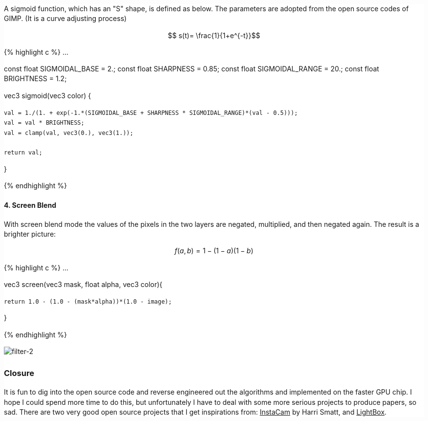 A sigmoid function, which has an "S" shape,  is defined as below. The parameters are adopted from the open source codes of GIMP. (It is a curve adjusting process)

$$ s(t)= \frac{1}{1+e^{-t}}$$

{% highlight c %}
...

const float SIGMOIDAL_BASE = 2.;
const float SHARPNESS = 0.85;
const float SIGMOIDAL_RANGE = 20.;
const float BRIGHTNESS = 1.2;

vec3 sigmoid(vec3 color) {
 
    val = 1./(1. + exp(-1.*(SIGMOIDAL_BASE + SHARPNESS * SIGMOIDAL_RANGE)*(val - 0.5))); 
    val = val * BRIGHTNESS; 
    val = clamp(val, vec3(0.), vec3(1.));
 
    return val;
}

{% endhighlight %}
 
#### 4. Screen Blend

With screen blend mode the values of the pixels in the two layers are negated, multiplied, and then negated again. The result is a brighter picture:

$$ f(a,b) = 1 - (1-a)(1-b) $$

{% highlight c %}
...

vec3 screen(vec3 mask, float alpha, vec3 color){

    return 1.0 - (1.0 - (mask*alpha))*(1.0 - image);

}

{% endhighlight %}

![filter-2](https://s3.ap-southeast-1.amazonaws.com/littlecheesecake.me/blog-post/blog1/archive/16470994114_5d65ea3957_o.jpg)

### Closure

It is fun to dig into the open source code and reverse engineered out the algorithms and implemented on the faster GPU chip. I hope I could spend more time to do this, but unfortunately I have to deal with some more serious projects to produce papers, so sad. There are two very good open source projects that I get inspirations from: [InstaCam](https://github.com/harism/android_instacam) by Harri Smatt, and [LightBox](https://github.com/lightbox/PhotoProcessing).